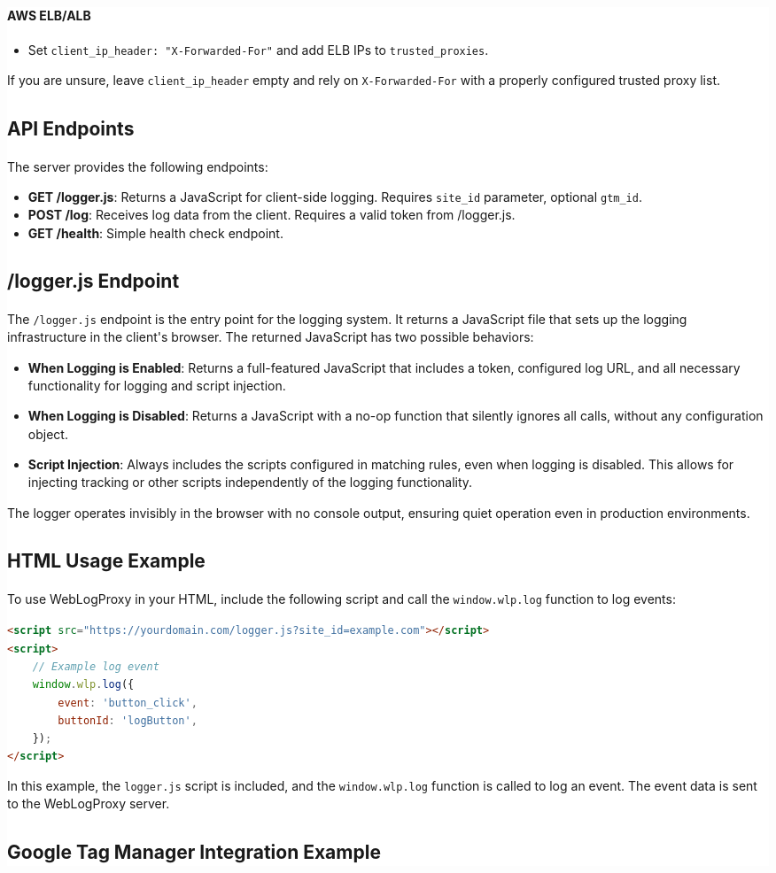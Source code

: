#### AWS ELB/ALB
- Set `client_ip_header: "X-Forwarded-For"` and add ELB IPs to `trusted_proxies`.

If you are unsure, leave `client_ip_header` empty and rely on `X-Forwarded-For` with a properly configured trusted proxy list.

## API Endpoints

The server provides the following endpoints:

* **GET /logger.js**: Returns a JavaScript for client-side logging. Requires `site_id` parameter, optional `gtm_id`.
* **POST /log**: Receives log data from the client. Requires a valid token from /logger.js.
* **GET /health**: Simple health check endpoint.

## /logger.js Endpoint

The `/logger.js` endpoint is the entry point for the logging system. It returns a JavaScript file that sets up the logging infrastructure in the client's browser. The returned JavaScript has two possible behaviors:

* **When Logging is Enabled**: Returns a full-featured JavaScript that includes a token, configured log URL, and all necessary functionality for logging and script injection.

* **When Logging is Disabled**: Returns a JavaScript with a no-op function that silently ignores all calls, without any configuration object.

* **Script Injection**: Always includes the scripts configured in matching rules, even when logging is disabled. This allows for injecting tracking or other scripts independently of the logging functionality.

The logger operates invisibly in the browser with no console output, ensuring quiet operation even in production environments.

## HTML Usage Example

To use WebLogProxy in your HTML, include the following script and call the `window.wlp.log` function to log events:

```html
<script src="https://yourdomain.com/logger.js?site_id=example.com"></script>
<script>
    // Example log event
    window.wlp.log({
        event: 'button_click',
        buttonId: 'logButton',
    });
</script>
```

In this example, the `logger.js` script is included, and the `window.wlp.log` function is called to log an event. The event data is sent to the WebLogProxy server.

## Google Tag Manager Integration Example
